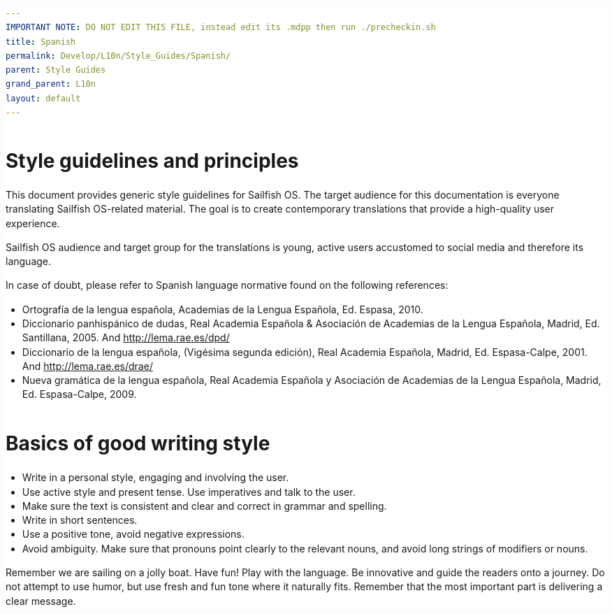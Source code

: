 ```yaml
---
IMPORTANT NOTE: DO NOT EDIT THIS FILE, instead edit its .mdpp then run ./precheckin.sh
title: Spanish
permalink: Develop/L10n/Style_Guides/Spanish/
parent: Style Guides
grand_parent: L10n
layout: default
---
```


# Style guidelines and principles

This document provides generic style guidelines for Sailfish OS. The
target audience for this documentation is everyone translating Sailfish
OS-related material. The goal is to create contemporary translations
that provide a high-quality user experience.

Sailfish OS audience and target group for the translations is young,
active users accustomed to social media and therefore its language.

In case of doubt, please refer to Spanish language normative found on
the following references:

  - Ortografía de la lengua española, Academias de la Lengua Española,
    Ed. Espasa, 2010.
  - Diccionario panhispánico de dudas, Real Academia Española &
    Asociación de Academias de la Lengua Española, Madrid, Ed.
    Santillana, 2005. And <http://lema.rae.es/dpd/>
  - Diccionario de la lengua española, (Vigésima segunda edición), Real
    Academia Española, Madrid, Ed. Espasa-Calpe, 2001. And
    <http://lema.rae.es/drae/>
  - Nueva gramática de la lengua española, Real Academia Española y
    Asociación de Academias de la Lengua Española, Madrid, Ed.
    Espasa-Calpe, 2009.

# Basics of good writing style

  - Write in a personal style, engaging and involving the user.
  - Use active style and present tense. Use imperatives and talk to the
    user.
  - Make sure the text is consistent and clear and correct in grammar
    and spelling.
  - Write in short sentences.
  - Use a positive tone, avoid negative expressions.
  - Avoid ambiguity. Make sure that pronouns point clearly to the
    relevant nouns, and avoid long strings of modifiers or nouns.

Remember we are sailing on a jolly boat. Have fun\! Play with the
language. Be innovative and guide the readers onto a journey. Do not
attempt to use humor, but use fresh and fun tone where it naturally
fits. Remember that the most important part is delivering a clear
message.
